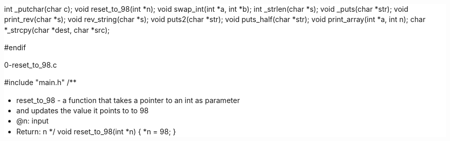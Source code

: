 int _putchar(char c);
void reset_to_98(int *n);
void swap_int(int *a, int *b);
int _strlen(char *s);
void _puts(char *str);
void print_rev(char *s);
void rev_string(char *s);
void puts2(char *str);
void puts_half(char *str);
void print_array(int *a, int n);
char *_strcpy(char *dest, char *src);

#endif






















0-reset_to_98.c

#include "main.h"
/**
 * reset_to_98 - a function that takes a pointer to an int as parameter
 * and updates the value it points to to 98
 * @n: input
 * Return: n
 */
void reset_to_98(int *n)
{
	*n = 98;
}
























